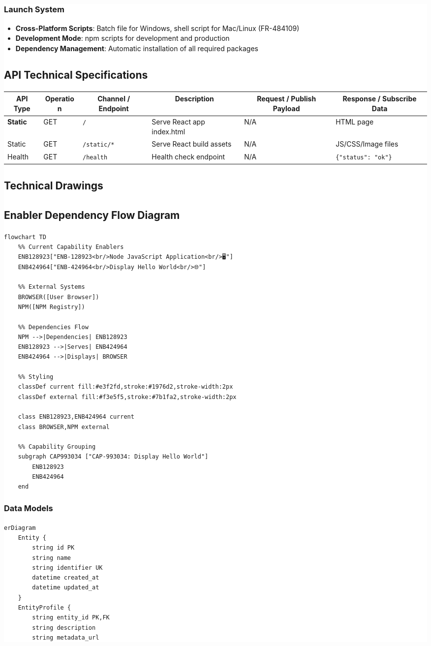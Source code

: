 ### Launch System
- **Cross-Platform Scripts**: Batch file for Windows, shell script for Mac/Linux (FR-484109)
- **Development Mode**: npm scripts for development and production
- **Dependency Management**: Automatic installation of all required packages

## API Technical Specifications

| API Type | Operation | Channel / Endpoint | Description | Request / Publish Payload | Response / Subscribe Data |
|----------|-----------|---------------------|-------------|----------------------------|----------------------------|
| **Static** | GET | `/` | Serve React app index.html | N/A | HTML page |
| Static | GET | `/static/*` | Serve React build assets | N/A | JS/CSS/Image files |
| Health | GET | `/health` | Health check endpoint | N/A | `{"status": "ok"}` |

## Technical Drawings

## Enabler Dependency Flow Diagram

```mermaid
flowchart TD
    %% Current Capability Enablers
    ENB128923["ENB-128923<br/>Node JavaScript Application<br/>🖥️"]
    ENB424964["ENB-424964<br/>Display Hello World<br/>🌐"]

    %% External Systems
    BROWSER([User Browser])
    NPM([NPM Registry])

    %% Dependencies Flow
    NPM -->|Dependencies| ENB128923
    ENB128923 -->|Serves| ENB424964
    ENB424964 -->|Displays| BROWSER

    %% Styling
    classDef current fill:#e3f2fd,stroke:#1976d2,stroke-width:2px
    classDef external fill:#f3e5f5,stroke:#7b1fa2,stroke-width:2px

    class ENB128923,ENB424964 current
    class BROWSER,NPM external

    %% Capability Grouping
    subgraph CAP993034 ["CAP-993034: Display Hello World"]
        ENB128923
        ENB424964
    end
```

### Data Models
```mermaid
erDiagram
    Entity {
        string id PK
        string name
        string identifier UK
        datetime created_at
        datetime updated_at
    }
    EntityProfile {
        string entity_id PK,FK
        string description
        string metadata_url
```
